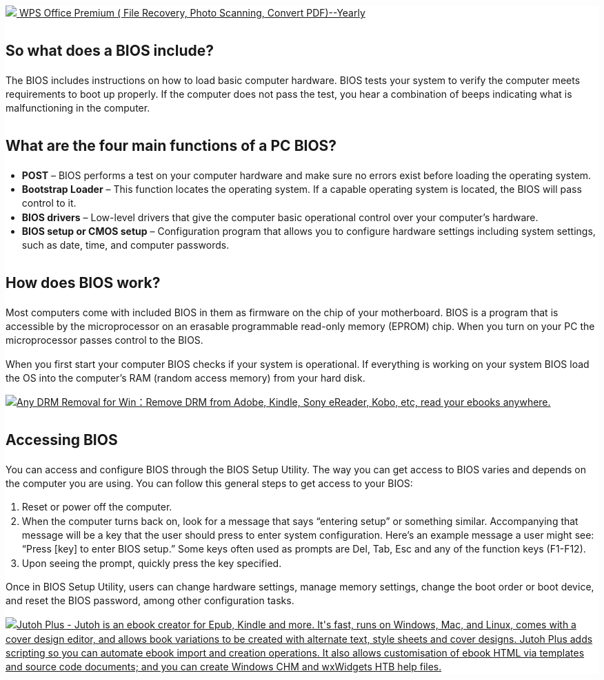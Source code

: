 
<a href="https://secure.2checkout.com/order/checkout.php?PRODS=38729081&QTY=1&AFFILIATE=108875&CART=1"><img src="https://website-prod.cache.wpscdn.com/img/wps-office-pdf-editor-1x.890dbda.png" border="0">
WPS Office Premium ( File Recovery, Photo Scanning, Convert PDF)--Yearly</a>

## So what does a BIOS include?

 The BIOS includes instructions on how to load basic computer hardware. BIOS tests your system to verify the computer meets requirements to boot up properly. If the computer does not pass the test, you hear a combination of beeps indicating what is malfunctioning in the computer.

## What are the four main functions of a PC BIOS?

* **POST** – BIOS performs a test on your computer hardware and make sure no errors exist before loading the operating system.
* **Bootstrap Loader** – This function locates the operating system. If a capable operating system is located, the BIOS will pass control to it.
* **BIOS drivers** – Low-level drivers that give the computer basic operational control over your computer’s hardware.
* **BIOS setup or CMOS setup** – Configuration program that allows you to configure hardware settings including system settings, such as date, time, and computer passwords.

## How does BIOS work?

 Most computers come with included BIOS in them as firmware on the chip of your motherboard. BIOS is a program that is accessible by the microprocessor on an erasable programmable read-only memory (EPROM) chip. When you turn on your PC the microprocessor passes control to the BIOS.

 When you first start your computer BIOS checks if your system is operational. If everything is working on your system BIOS load the OS into the computer’s RAM (random access memory) from your hard disk.


<a href="https://secure.2checkout.com/order/checkout.php?PRODS=4600113&QTY=1&AFFILIATE=108875&CART=1"><img src="https://www.epubor.com/images/drm-removal-feature2.png" border="0">Any DRM Removal for Win：Remove DRM from Adobe, Kindle, Sony eReader, Kobo, etc, read your ebooks anywhere.</a>

## Accessing BIOS

 You can access and configure BIOS through the BIOS Setup Utility. The way you can get access to BIOS varies and depends on the computer you are using. You can follow this general steps to get access to your BIOS:

1. Reset or power off the computer.
2. When the computer turns back on, look for a message that says “entering setup” or something similar. Accompanying that message will be a key that the user should press to enter system configuration. Here’s an example message a user might see: “Press \[key\] to enter BIOS setup.” Some keys often used as prompts are Del, Tab, Esc and any of the function keys (F1-F12).
3. Upon seeing the prompt, quickly press the key specified.

 Once in BIOS Setup Utility, users can change hardware settings, manage memory settings, change the boot order or boot device, and reset the BIOS password, among other configuration tasks.


<a href="https://secure.2checkout.com/order/checkout.php?PRODS=4699091&QTY=1&AFFILIATE=108875&CART=1"><img src="https://secure.avangate.com/images/merchant/bccefcc1b1eee9eca3ae4f5c1a281482/products/1_jutoh-logo-1200x1600.jpg" border="0">Jutoh Plus -  Jutoh is an ebook creator for Epub, Kindle and more. It's fast, runs on Windows, Mac, and Linux, comes with a cover design editor, and allows book variations to be created with alternate text, style sheets and cover designs. Jutoh Plus adds scripting so you can automate ebook import and creation operations. It also allows customisation of ebook HTML via templates and source code documents; and you can create Windows CHM and wxWidgets HTB help files. </a>
